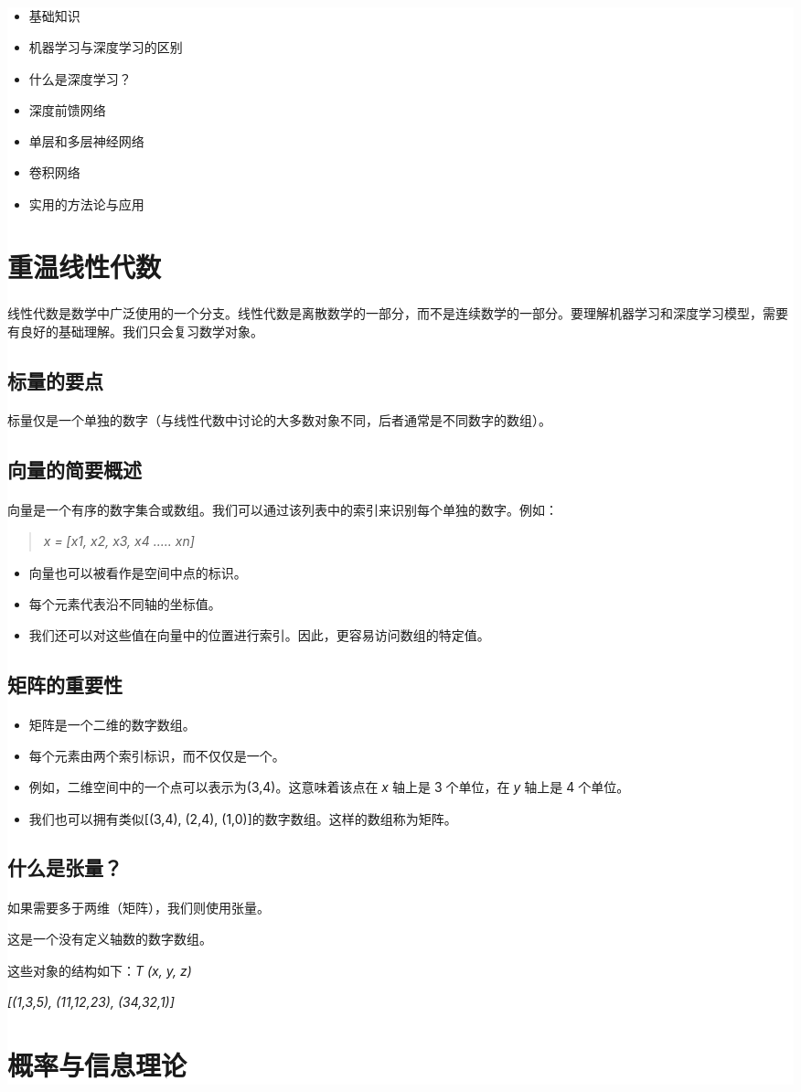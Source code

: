 +   基础知识

+   机器学习与深度学习的区别

+   什么是深度学习？

+   深度前馈网络

+   单层和多层神经网络

+   卷积网络

+   实用的方法论与应用

# 重温线性代数

线性代数是数学中广泛使用的一个分支。线性代数是离散数学的一部分，而不是连续数学的一部分。要理解机器学习和深度学习模型，需要有良好的基础理解。我们只会复习数学对象。

## 标量的要点

标量仅是一个单独的数字（与线性代数中讨论的大多数对象不同，后者通常是不同数字的数组）。

## 向量的简要概述

向量是一个有序的数字集合或数组。我们可以通过该列表中的索引来识别每个单独的数字。例如：

> *x = [x1, x2, x3, x4 ..... xn]*

+   向量也可以被看作是空间中点的标识。

+   每个元素代表沿不同轴的坐标值。

+   我们还可以对这些值在向量中的位置进行索引。因此，更容易访问数组的特定值。

## 矩阵的重要性

+   矩阵是一个二维的数字数组。

+   每个元素由两个索引标识，而不仅仅是一个。

+   例如，二维空间中的一个点可以表示为(3,4)。这意味着该点在 *x* 轴上是 3 个单位，在 *y* 轴上是 4 个单位。

+   我们也可以拥有类似[(3,4), (2,4), (1,0)]的数字数组。这样的数组称为矩阵。

## 什么是张量？

如果需要多于两维（矩阵），我们则使用张量。

这是一个没有定义轴数的数字数组。

这些对象的结构如下：*T (x, y, z)*

*[(1,3,5), (11,12,23), (34,32,1)]*

# 概率与信息理论
